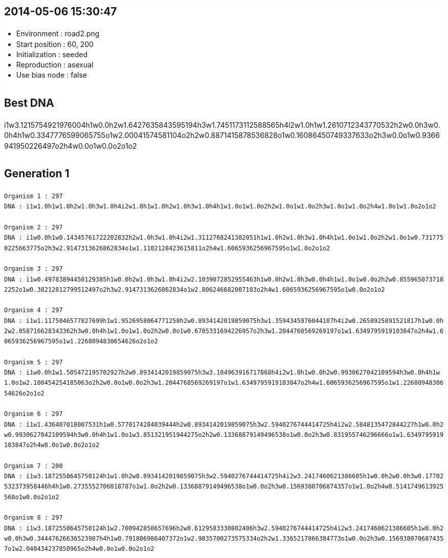 ## 2014-05-06 15:30:47
* Environment : road2.png
* Start position : 60, 200
* Initialization : seeded
* Reproduction : asexual
* Use bias node : false

## Best DNA 
i1w3.1215754921976004h1w0.0h2w1.6427635843595194h3w1.7451173112588565h4i2w1.0h1w1.2610712343770532h2w0.0h3w0.0h4h1w0.3347776599065755o1w2.00041574581104o2h2w0.8871415878536828o1w0.16086450749337633o2h3w0.0o1w0.9366941950226497o2h4w0.0o1w0.0o2o1o2


## Generation 1
    Organism 1 : 297
    DNA : i1w1.0h1w1.0h2w1.0h3w1.0h4i2w1.0h1w1.0h2w1.0h3w1.0h4h1w1.0o1w1.0o2h2w1.0o1w1.0o2h3w1.0o1w1.0o2h4w1.0o1w1.0o2o1o2

    Organism 2 : 297
    DNA : i1w0.0h1w0.14345761722202832h2w1.0h3w1.0h4i2w1.3112768241382051h1w1.0h2w1.0h3w1.0h4h1w1.0o1w1.0o2h2w1.0o1w0.7317750225663775o2h3w2.9147313626862834o1w1.1102128423615811o2h4w1.6065936256967595o1w1.0o2o1o2

    Organism 3 : 297
    DNA : i1w0.49783894450129385h1w0.0h2w1.0h3w1.0h4i2w2.1039072852955463h1w0.0h2w1.0h3w0.0h4h1w1.0o1w0.0o2h2w0.8559650737182252o1w0.38212812799512497o2h3w2.9147313626862834o1w2.806246682007103o2h4w1.6065936256967595o1w0.0o2o1o2

    Organism 4 : 297
    DNA : i1w1.1175046577827699h1w1.9526958064771258h2w0.8934142019859075h3w1.3594345976044107h4i2w0.2658925891521817h1w0.0h2w2.058716628343362h3w0.0h4h1w1.0o1w1.0o2h2w0.0o1w0.6785331694226957o2h3w1.2044768569269197o1w1.6349795919103847o2h4w1.6065936256967595o1w1.2268094830654626o2o1o2

    Organism 5 : 297
    DNA : i1w0.0h1w1.505472195702927h2w0.8934142019859075h3w3.104963916717868h4i2w1.0h1w0.0h2w0.9930627042109594h3w0.0h4h1w1.0o1w2.108454254185063o2h2w0.0o1w0.0o2h3w1.2044768569269197o1w1.6349795919103847o2h4w1.6065936256967595o1w1.2268094830654626o2o1o2

    Organism 6 : 297
    DNA : i1w1.436407018007531h1w0.5770174284039444h2w0.8934142019859075h3w2.5940276744414725h4i2w2.5848135472844227h1w0.0h2w0.9930627042109594h3w0.0h4h1w1.0o1w3.851321951944275o2h2w0.13368879149496538o1w0.0o2h3w0.831955746296666o1w1.6349795919103847o2h4w0.0o1w0.0o2o1o2

    Organism 7 : 200
    DNA : i1w3.1872550645750124h1w1.0h2w0.8934142019859075h3w2.5940276744414725h4i2w3.2417460621386605h1w0.0h2w0.0h3w0.17702532373958446h4h1w0.2735552706018787o1w1.0o2h2w0.13368879149496538o1w0.0o2h3w0.1569380706874357o1w1.0o2h4w0.5141749613925568o1w0.0o2o1o2

    Organism 8 : 297
    DNA : i1w3.1872550645750124h1w2.700942850657696h2w0.6129583330802406h3w2.5940276744414725h4i2w3.2417460621386605h1w0.0h2w0.0h3w0.34447626636523987h4h1w0.791806986407372o1w2.9835700273575334o2h2w1.3365217866384773o1w0.0o2h3w0.1569380706874357o1w2.040434237850965o2h4w0.0o1w0.0o2o1o2
